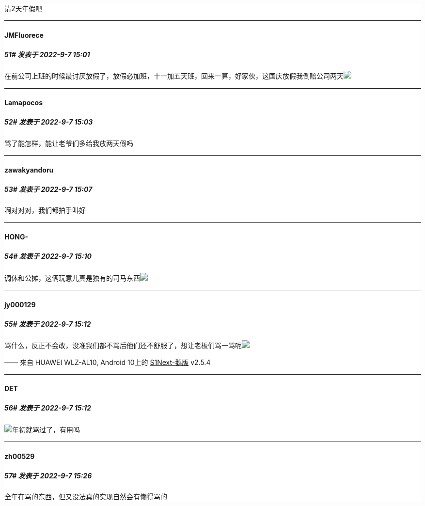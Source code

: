 请2天年假吧

*****

####  JMFluorece  
##### 51#       发表于 2022-9-7 15:01

在前公司上班的时候最讨厌放假了，放假必加班，十一加五天班，回来一算，好家伙，这国庆放假我倒赔公司两天<img src="https://static.saraba1st.com/image/smiley/face2017/067.png" referrerpolicy="no-referrer">

*****

####  Lamapocos  
##### 52#       发表于 2022-9-7 15:03

骂了能怎样，能让老爷们多给我放两天假吗

*****

####  zawakyandoru  
##### 53#       发表于 2022-9-7 15:07

啊对对对，我们都拍手叫好

*****

####  HONG-  
##### 54#       发表于 2022-9-7 15:10

调休和公摊，这俩玩意儿真是独有的司马东西<img src="https://static.saraba1st.com/image/smiley/face2017/004.gif" referrerpolicy="no-referrer">

*****

####  jy000129  
##### 55#       发表于 2022-9-7 15:12

骂什么，反正不会改，没准我们都不骂后他们还不舒服了，想让老板们骂一骂呢<img src="https://static.saraba1st.com/image/smiley/face2017/037.png" referrerpolicy="no-referrer">

—— 来自 HUAWEI WLZ-AL10, Android 10上的 [S1Next-鹅版](https://github.com/ykrank/S1-Next/releases) v2.5.4

*****

####  DET  
##### 56#       发表于 2022-9-7 15:12

<img src="https://static.saraba1st.com/image/smiley/face2017/065.png" referrerpolicy="no-referrer">年初就骂过了，有用吗

*****

####  zh00529  
##### 57#       发表于 2022-9-7 15:26

全年在骂的东西，但又没法真的实现自然会有懒得骂的
